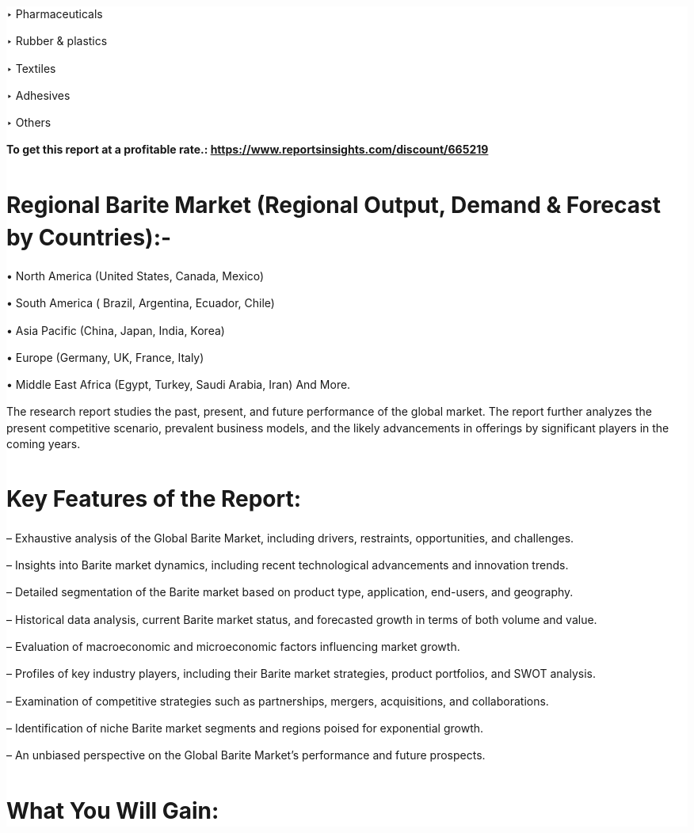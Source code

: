 ‣ Pharmaceuticals

‣ Rubber & plastics

‣ Textiles

‣ Adhesives

‣ Others

<strong>To get this report at a profitable rate.: <a href=https://www.reportsinsights.com/discount/665219>https://www.reportsinsights.com/discount/665219</a></strong>

# <strong>Regional Barite Market (Regional Output, Demand &amp; Forecast by Countries):-</strong>

• North America (United States, Canada, Mexico)

• South America ( Brazil, Argentina, Ecuador, Chile)

• Asia Pacific (China, Japan, India, Korea)

• Europe (Germany, UK, France, Italy)

• Middle East Africa (Egypt, Turkey, Saudi Arabia, Iran) And More.

The research report studies the past, present, and future performance of the global market. The report further analyzes the present competitive scenario, prevalent business models, and the likely advancements in offerings by significant players in the coming years.

# <strong>Key Features of the Report:</strong>

– Exhaustive analysis of the Global Barite Market, including drivers, restraints, opportunities, and challenges.

– Insights into Barite market dynamics, including recent technological advancements and innovation trends.

– Detailed segmentation of the Barite market based on product type, application, end-users, and geography.

– Historical data analysis, current Barite market status, and forecasted growth in terms of both volume and value.

– Evaluation of macroeconomic and microeconomic factors influencing market growth.

– Profiles of key industry players, including their Barite market strategies, product portfolios, and SWOT analysis.

– Examination of competitive strategies such as partnerships, mergers, acquisitions, and collaborations.

– Identification of niche Barite market segments and regions poised for exponential growth.

– An unbiased perspective on the Global Barite Market’s performance and future prospects.

# <strong>What You Will Gain:</strong>
